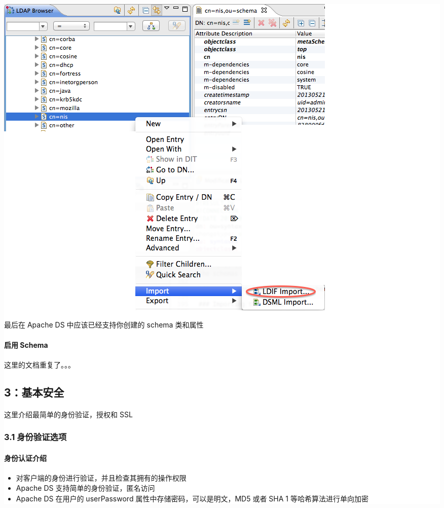 ![Import Schema](./assets/import-schema.png)

最后在 Apache DS 中应该已经支持你创建的 schema 类和属性



#### 启用 Schema 

这里的文档重复了。。。



## 3：基本安全

这里介绍最简单的身份验证，授权和 SSL

### 3.1 身份验证选项

#### 身份认证介绍

* 对客户端的身份进行验证，并且检查其拥有的操作权限
* Apache DS 支持简单的身份验证，匿名访问
* Apache DS 在用户的 userPassword 属性中存储密码，可以是明文，MD5 或者 SHA 1 等哈希算法进行单向加密
